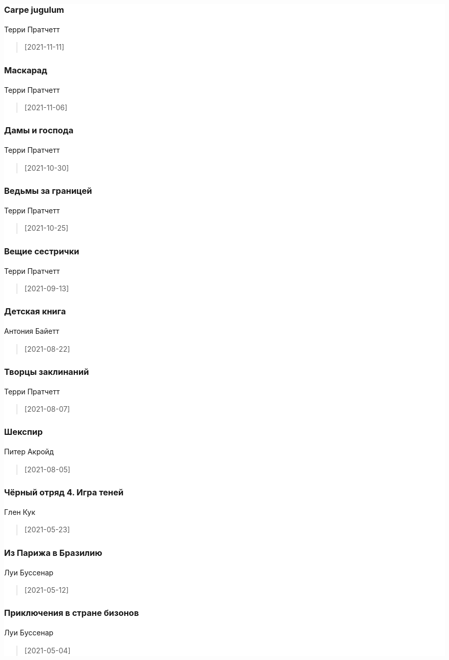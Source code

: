 
### Carpe jugulum
Терри Пратчетт
> [2021-11-11] 


### Маскарад
Терри Пратчетт
> [2021-11-06] 


### Дамы и господа
Терри Пратчетт
> [2021-10-30] 


### Ведьмы за границей
Терри Пратчетт
> [2021-10-25] 


### Вещие сестрички
Терри Пратчетт
> [2021-09-13] 


### Детская книга
Антония Байетт
> [2021-08-22] 


### Творцы заклинаний
Терри Пратчетт
> [2021-08-07] 


### Шекспир
Питер Акройд
> [2021-08-05] 


### Чёрный отряд 4. Игра теней
Глен Кук
> [2021-05-23] 


### Из Парижа в Бразилию
Луи Буссенар
> [2021-05-12] 


### Приключения в стране бизонов
Луи Буссенар
> [2021-05-04] 
